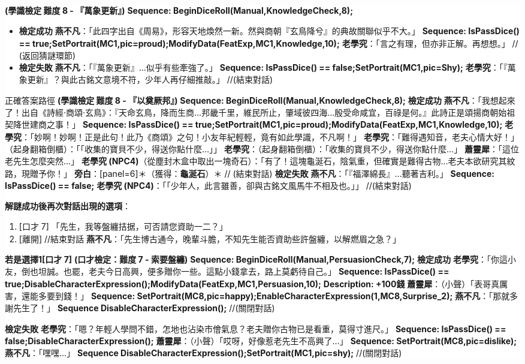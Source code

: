 **(學識檢定 難度 8 - 『萬象更新』)**
    **Sequence: BeginDiceRoll(Manual,KnowledgeCheck,8);**
*   **檢定成功**
    **燕不凡**：「此四字出自《周易》，形容天地煥然一新。然與商朝『玄鳥降兮』的典故關聯似乎不大。」
       **Sequence: IsPassDice() == true;SetPortrait(MC1,pic=proud);ModifyData(FeatExp,MC1,Knowledge,10);**
    **老學究**：「言之有理，但亦非正解。再想想。」
        // (返回猜謎環節)
*   **檢定失敗**
    **燕不凡**：「『萬象更新』...似乎有些牽強了。」
        **Sequence: IsPassDice() == false;SetPortrait(MC1,pic=Shy);**
    **老學究**：「『萬象更新』？與此古銘文意境不符，少年人再仔細推敲。」
        //(結束對話)

正確答案路徑
**(學識檢定 難度 8 - 『以奠厥邦』)**
    **Sequence: BeginDiceRoll(Manual,KnowledgeCheck,8);**
**檢定成功**
    **燕不凡**：「我想起來了！出自《詩經·商頌·玄鳥》：『天命玄鳥，降而生商…邦畿千里，維民所止，肇域彼四海…殷受命咸宜，百祿是何。』此詩正是頌揚商朝始祖契降世建商之事！」
    **Sequence: IsPassDice() == true;SetPortrait(MC1,pic=proud);ModifyData(FeatExp,MC1,Knowledge,10);**
    **老學究**：「妙啊！妙啊！正是此句！此乃《商頌》之句！小友年紀輕輕，竟有如此學識，不凡啊！」
    **老學究**：「難得遇知音，老夫心情大好！」（起身翻箱倒櫃）：「「收集的寶貝不少，得送你點什麼…」」
    **老學究**：（起身翻箱倒櫃）：「收集的寶貝不少，得送你點什麼…」
    **蕭靈犀**：「這位老先生怎麼突然...」
    **老學究 (NPC4)**（從塵封木盒中取出一塊奇石）：「有了！這塊龜涎石，陰氣重，但確實是難得古物...老夫本欲研究其紋路，現贈予你！」
    **旁白**：[panel=6]＊（獲得：**龜涎石**）＊
            // (結束對話)
**檢定失敗**
    **燕不凡**：「『福澤綿長』...聽著吉利。」
     **Sequence: IsPassDice() == false;**
    **老學究 (NPC4)**：「「少年人，此言雖善，卻與古銘文風馬牛不相及也。」」
        //(結束對話)

**解謎成功後再次對話出現的選項**：
1.  [口才 7] 「先生，我等盤纏拮据，可否請您資助一二？」
2.  [離開]
    //結束對話 
**燕不凡**：「先生博古通今，晚輩斗膽，不知先生能否資助些許盤纏，以解燃眉之急？」

**若是選擇1[口才 7]**
**(口才檢定：難度 7 - 索要盤纏)**
    **Sequence: BeginDiceRoll(Manual,PersuasionCheck,7);**
**檢定成功**
    **老學究**：「你這小友，倒也坦誠。也罷，老夫今日高興，便多贈你一些。這點小錢拿去，路上莫虧待自己。」
    **Sequence: IsPassDice() == true;DisableCharacterExpression();ModifyData(FeatExp,MC1,Persuasion,10);**
    **Description: +100錢**
    **蕭靈犀**：（小聲）「表哥真厲害，還能多要到錢！」
    **Sequence: SetPortrait(MC8,pic=happy);EnableCharacterExpression(1,MC8,Surprise_2);**
    **燕不凡**：「那就多謝先生了！」
    **Sequence DisableCharacterExpression();**
    //(關閉對話)
    
**檢定失敗**
    **老學究**：「嗯？年輕人學問不錯，怎地也沾染市儈氣息？老夫贈你古物已是看重，莫得寸進尺。」
        **Sequence: IsPassDice() == false;DisableCharacterExpression();**
    **蕭靈犀**：（小聲）「哎呀，好像惹老先生不高興了...」
        **Sequence: SetPortrait(MC8,pic=dislike);**
    **燕不凡**：「嘿嘿...」
    **Sequence DisableCharacterExpression();SetPortrait(MC1,pic=shy);**
    //(關閉對話)
